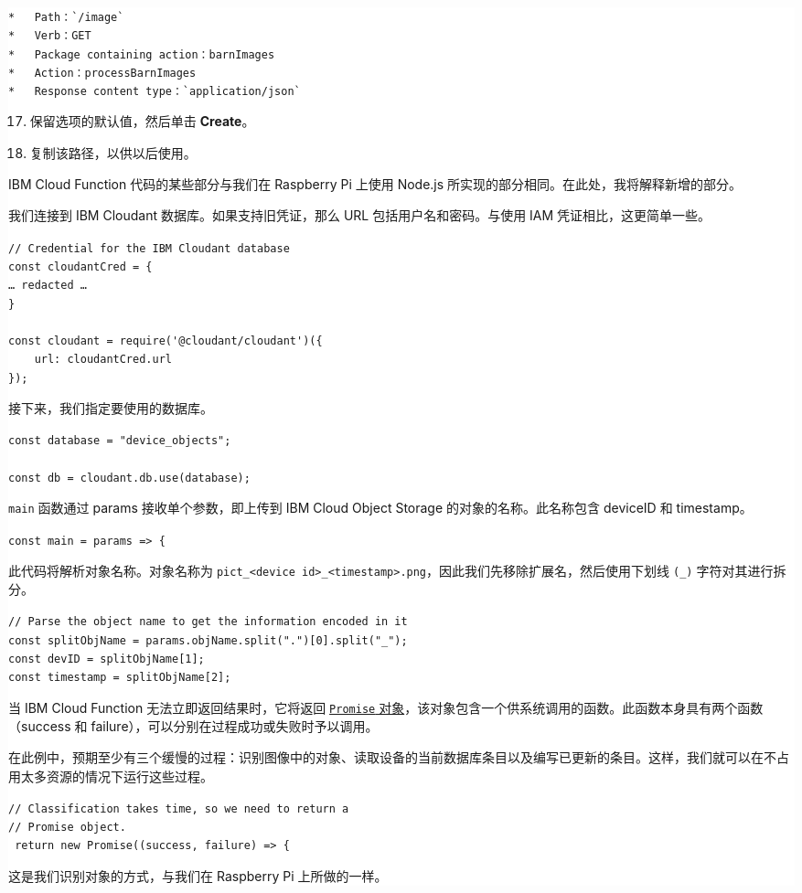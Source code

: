     *   Path：`/image`
    *   Verb：GET
    *   Package containing action：barnImages
    *   Action：processBarnImages
    *   Response content type：`application/json`
17.  保留选项的默认值，然后单击 **Create**。

18.  复制该路径，以供以后使用。

IBM Cloud Function 代码的某些部分与我们在 Raspberry Pi 上使用 Node.js 所实现的部分相同。在此处，我将解释新增的部分。

我们连接到 IBM Cloudant 数据库。如果支持旧凭证，那么 URL 包括用户名和密码。与使用 IAM 凭证相比，这更简单一些。

```
// Credential for the IBM Cloudant database
const cloudantCred = {
… redacted …
}

const cloudant = require('@cloudant/cloudant')({
    url: cloudantCred.url
}); 
```

接下来，我们指定要使用的数据库。

```
const database = "device_objects";

const db = cloudant.db.use(database); 
```

`main` 函数通过 params 接收单个参数，即上传到 IBM Cloud Object Storage 的对象的名称。此名称包含 deviceID 和 timestamp。

```
const main = params => { 
```

此代码将解析对象名称。对象名称为 `pict_<device id>_<timestamp>.png`，因此我们先移除扩展名，然后使用下划线 `(_)` 字符对其进行拆分。

```
// Parse the object name to get the information encoded in it
const splitObjName = params.objName.split(".")[0].split("_");
const devID = splitObjName[1];
const timestamp = splitObjName[2]; 
```

当 IBM Cloud Function 无法立即返回结果时，它将返回 [`Promise` 对象](https://developer.mozilla.org/en-US/docs/Web/JavaScript/Guide/Using_promises)，该对象包含一个供系统调用的函数。此函数本身具有两个函数（success 和 failure），可以分别在过程成功或失败时予以调用。

在此例中，预期至少有三个缓慢的过程：识别图像中的对象、读取设备的当前数据库条目以及编写已更新的条目。这样，我们就可以在不占用太多资源的情况下运行这些过程。

```
// Classification takes time, so we need to return a
// Promise object.        
 return new Promise((success, failure) => { 
```

这是我们识别对象的方式，与我们在 Raspberry Pi 上所做的一样。
